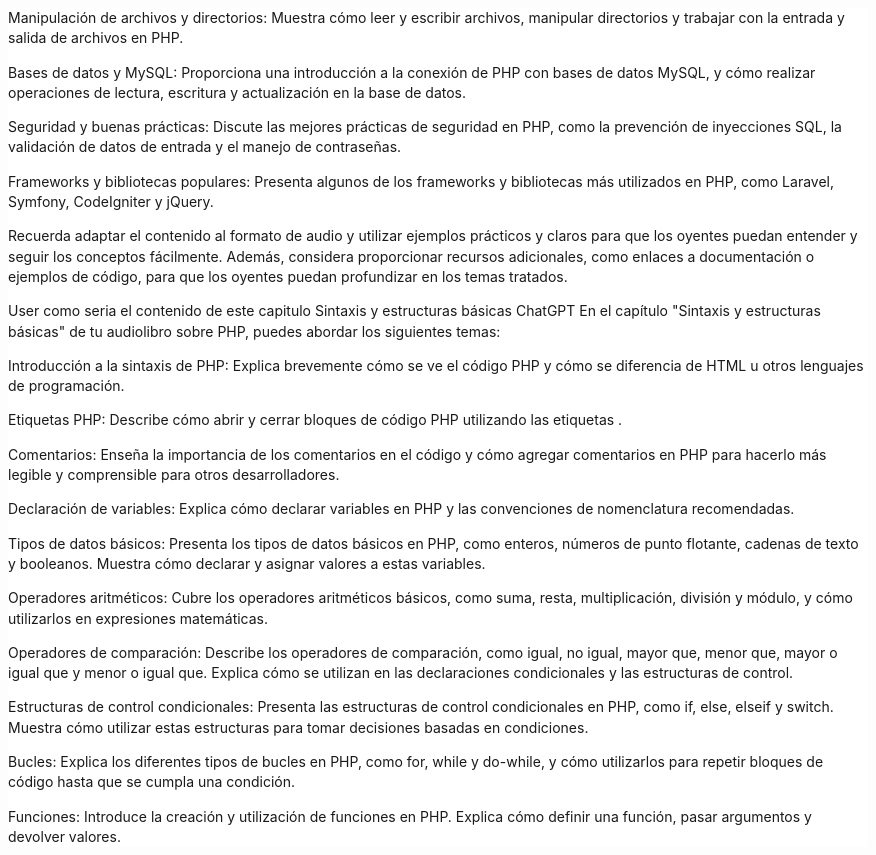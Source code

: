 Manipulación de archivos y directorios: Muestra cómo leer y escribir archivos, manipular directorios y trabajar con la entrada y salida de archivos en PHP.

Bases de datos y MySQL: Proporciona una introducción a la conexión de PHP con bases de datos MySQL, y cómo realizar operaciones de lectura, escritura y actualización en la base de datos.

Seguridad y buenas prácticas: Discute las mejores prácticas de seguridad en PHP, como la prevención de inyecciones SQL, la validación de datos de entrada y el manejo de contraseñas.

Frameworks y bibliotecas populares: Presenta algunos de los frameworks y bibliotecas más utilizados en PHP, como Laravel, Symfony, CodeIgniter y jQuery.

Recuerda adaptar el contenido al formato de audio y utilizar ejemplos prácticos y claros para que los oyentes puedan entender y seguir los conceptos fácilmente. Además, considera proporcionar recursos adicionales, como enlaces a documentación o ejemplos de código, para que los oyentes puedan profundizar en los temas tratados.





User
como seria el contenido de este capitulo
Sintaxis y estructuras básicas
ChatGPT
En el capítulo "Sintaxis y estructuras básicas" de tu audiolibro sobre PHP, puedes abordar los siguientes temas:

Introducción a la sintaxis de PHP: Explica brevemente cómo se ve el código PHP y cómo se diferencia de HTML u otros lenguajes de programación.

Etiquetas PHP: Describe cómo abrir y cerrar bloques de código PHP utilizando las etiquetas <?php y ?>.

Comentarios: Enseña la importancia de los comentarios en el código y cómo agregar comentarios en PHP para hacerlo más legible y comprensible para otros desarrolladores.

Declaración de variables: Explica cómo declarar variables en PHP y las convenciones de nomenclatura recomendadas.

Tipos de datos básicos: Presenta los tipos de datos básicos en PHP, como enteros, números de punto flotante, cadenas de texto y booleanos. Muestra cómo declarar y asignar valores a estas variables.

Operadores aritméticos: Cubre los operadores aritméticos básicos, como suma, resta, multiplicación, división y módulo, y cómo utilizarlos en expresiones matemáticas.

Operadores de comparación: Describe los operadores de comparación, como igual, no igual, mayor que, menor que, mayor o igual que y menor o igual que. Explica cómo se utilizan en las declaraciones condicionales y las estructuras de control.

Estructuras de control condicionales: Presenta las estructuras de control condicionales en PHP, como if, else, elseif y switch. Muestra cómo utilizar estas estructuras para tomar decisiones basadas en condiciones.

Bucles: Explica los diferentes tipos de bucles en PHP, como for, while y do-while, y cómo utilizarlos para repetir bloques de código hasta que se cumpla una condición.

Funciones: Introduce la creación y utilización de funciones en PHP. Explica cómo definir una función, pasar argumentos y devolver valores.
